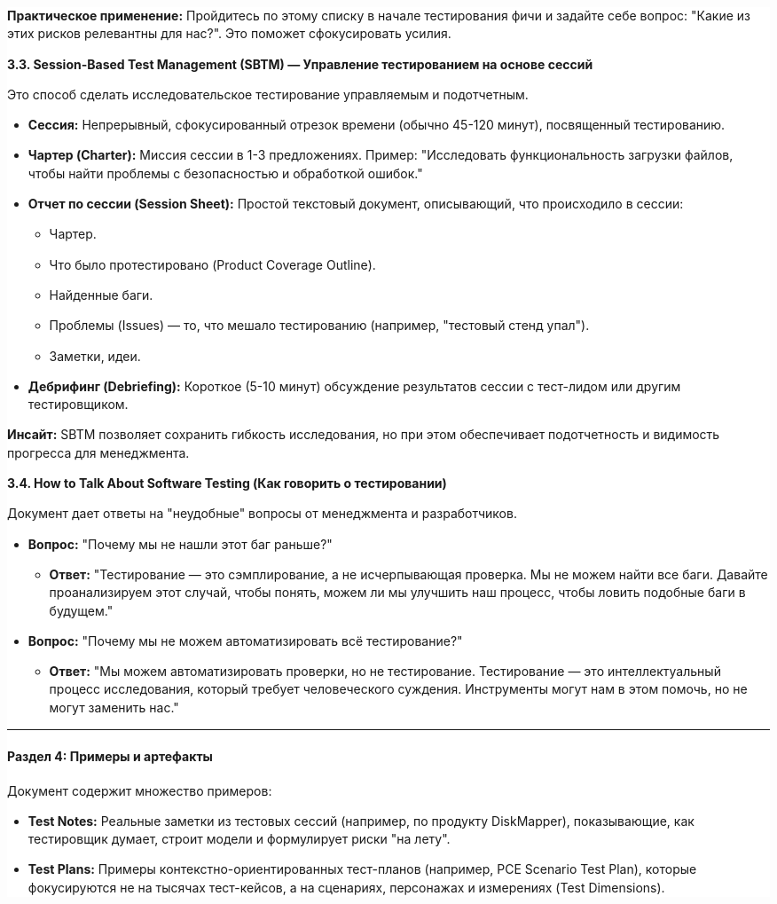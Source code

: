 
**Практическое применение:** Пройдитесь по этому списку в начале тестирования фичи и задайте себе вопрос: "Какие из этих рисков релевантны для нас?". Это поможет сфокусировать усилия.

**3.3. Session-Based Test Management (SBTM) — Управление тестированием на основе сессий**

Это способ сделать исследовательское тестирование управляемым и подотчетным.

- **Сессия:** Непрерывный, сфокусированный отрезок времени (обычно 45-120 минут), посвященный тестированию.
    
- **Чартер (Charter):** Миссия сессии в 1-3 предложениях. Пример: "Исследовать функциональность загрузки файлов, чтобы найти проблемы с безопасностью и обработкой ошибок."
    
- **Отчет по сессии (Session Sheet):** Простой текстовый документ, описывающий, что происходило в сессии:
    
    - Чартер.
        
    - Что было протестировано (Product Coverage Outline).
        
    - Найденные баги.
        
    - Проблемы (Issues) — то, что мешало тестированию (например, "тестовый стенд упал").
        
    - Заметки, идеи.
        
- **Дебрифинг (Debriefing):** Короткое (5-10 минут) обсуждение результатов сессии с тест-лидом или другим тестировщиком.
    

**Инсайт:** SBTM позволяет сохранить гибкость исследования, но при этом обеспечивает подотчетность и видимость прогресса для менеджмента.

**3.4. How to Talk About Software Testing (Как говорить о тестировании)**

Документ дает ответы на "неудобные" вопросы от менеджмента и разработчиков.

- **Вопрос:** "Почему мы не нашли этот баг раньше?"
    
    - **Ответ:** "Тестирование — это сэмплирование, а не исчерпывающая проверка. Мы не можем найти все баги. Давайте проанализируем этот случай, чтобы понять, можем ли мы улучшить наш процесс, чтобы ловить подобные баги в будущем."
        
- **Вопрос:** "Почему мы не можем автоматизировать всё тестирование?"
    
    - **Ответ:** "Мы можем автоматизировать проверки, но не тестирование. Тестирование — это интеллектуальный процесс исследования, который требует человеческого суждения. Инструменты могут нам в этом помочь, но не могут заменить нас."
        

---

#### **Раздел 4: Примеры и артефакты**

Документ содержит множество примеров:

- **Test Notes:** Реальные заметки из тестовых сессий (например, по продукту DiskMapper), показывающие, как тестировщик думает, строит модели и формулирует риски "на лету".
    
- **Test Plans:** Примеры контекстно-ориентированных тест-планов (например, PCE Scenario Test Plan), которые фокусируются не на тысячах тест-кейсов, а на сценариях, персонажах и измерениях (Test Dimensions).
    